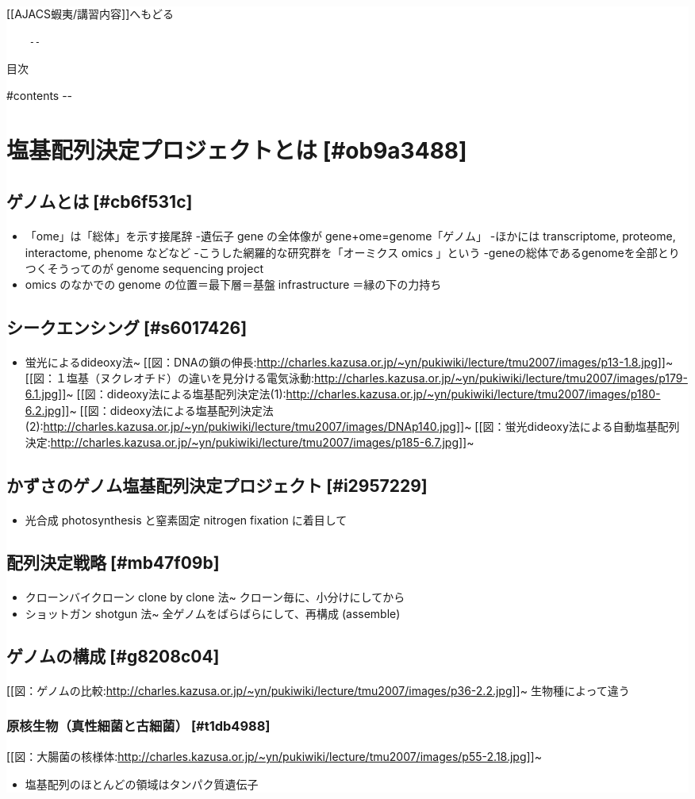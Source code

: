 [[AJACS蝦夷/講習内容]]へもどる

        --
目次

#contents
        --

# 塩基配列決定プロジェクトとは [#ob9a3488]

## ゲノムとは [#cb6f531c]
- 「ome」は「総体」を示す接尾辞
    -遺伝子 gene の全体像が gene+ome=genome「ゲノム」
    -ほかには transcriptome, proteome, interactome, phenome などなど
    -こうした網羅的な研究群を「オーミクス omics 」という
    -geneの総体であるgenomeを全部とりつくそうってのが genome sequencing project
- omics のなかでの genome の位置＝最下層＝基盤 infrastructure ＝縁の下の力持ち

## シークエンシング [#s6017426]
- 蛍光によるdideoxy法~
[[図：DNAの鎖の伸長:http://charles.kazusa.or.jp/~yn/pukiwiki/lecture/tmu2007/images/p13-1.8.jpg]]~
[[図：１塩基（ヌクレオチド）の違いを見分ける電気泳動:http://charles.kazusa.or.jp/~yn/pukiwiki/lecture/tmu2007/images/p179-6.1.jpg]]~
[[図：dideoxy法による塩基配列決定法(1):http://charles.kazusa.or.jp/~yn/pukiwiki/lecture/tmu2007/images/p180-6.2.jpg]]~
[[図：dideoxy法による塩基配列決定法(2):http://charles.kazusa.or.jp/~yn/pukiwiki/lecture/tmu2007/images/DNAp140.jpg]]~
[[図：蛍光dideoxy法による自動塩基配列決定:http://charles.kazusa.or.jp/~yn/pukiwiki/lecture/tmu2007/images/p185-6.7.jpg]]~


## かずさのゲノム塩基配列決定プロジェクト [#i2957229]
- 光合成 photosynthesis と窒素固定 nitrogen fixation に着目して

## 配列決定戦略 [#mb47f09b]
- クローンバイクローン clone by clone 法~
クローン毎に、小分けにしてから
- ショットガン shotgun 法~
全ゲノムをばらばらにして、再構成 (assemble)

## ゲノムの構成 [#g8208c04]
[[図：ゲノムの比較:http://charles.kazusa.or.jp/~yn/pukiwiki/lecture/tmu2007/images/p36-2.2.jpg]]~
生物種によって違う

### 原核生物（真性細菌と古細菌） [#t1db4988]
[[図：大腸菌の核様体:http://charles.kazusa.or.jp/~yn/pukiwiki/lecture/tmu2007/images/p55-2.18.jpg]]~
- 塩基配列のほとんどの領域はタンパク質遺伝子
